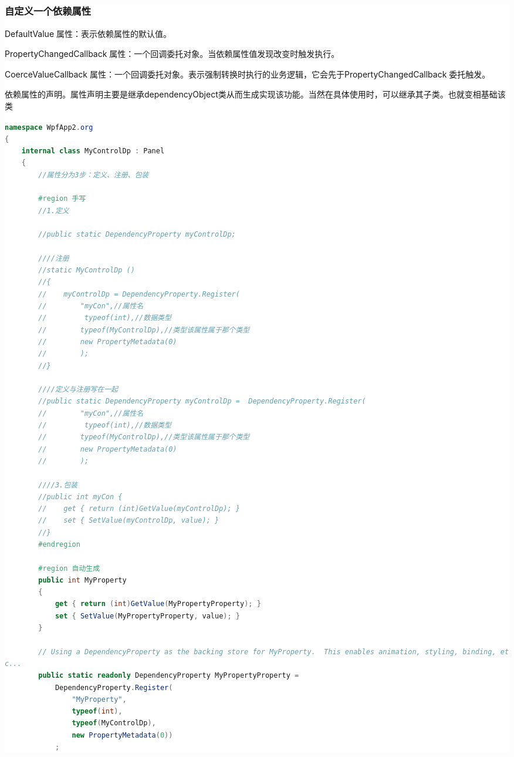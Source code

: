 ### 自定义一个依赖属性

DefaultValue 属性：表示依赖属性的默认值。

PropertyChangedCallback 属性：一个回调委托对象。当依赖属性值发现改变时触发执行。

CoerceValueCallback 属性：一个回调委托对象。表示强制转换时执行的业务逻辑，它会先于PropertyChangedCallback 委托触发。



依赖属性的声明。属性声明主要是继承dependencyObject类从而生成实现该功能。当然在具体使用时，可以继承其子类。也就变相基础该类

```c#
namespace WpfApp2.org
{
    internal class MyControlDp : Panel
    {
        //属性分为3步：定义、注册、包装

        #region 手写
        //1.定义

        //public static DependencyProperty myControlDp;

        ////注册
        //static MyControlDp ()
        //{
        //    myControlDp = DependencyProperty.Register(
        //        "myCon",//属性名
        //         typeof(int),//数据类型
        //        typeof(MyControlDp),//类型该属性属于那个类型
        //        new PropertyMetadata(0)
        //        );
        //}

        ////定义与注册写在一起
        //public static DependencyProperty myControlDp =  DependencyProperty.Register(
        //        "myCon",//属性名
        //         typeof(int),//数据类型
        //        typeof(MyControlDp),//类型该属性属于那个类型
        //        new PropertyMetadata(0)
        //        );

        ////3.包装
        //public int myCon { 
        //    get { return (int)GetValue(myControlDp); }
        //    set { SetValue(myControlDp, value); }
        //}
        #endregion

        #region 自动生成
        public int MyProperty
        {
            get { return (int)GetValue(MyPropertyProperty); }
            set { SetValue(MyPropertyProperty, value); }
        }

        // Using a DependencyProperty as the backing store for MyProperty.  This enables animation, styling, binding, etc...
        public static readonly DependencyProperty MyPropertyProperty =
            DependencyProperty.Register(
                "MyProperty", 
                typeof(int), 
                typeof(MyControlDp), 
                new PropertyMetadata(0))
            ;
```